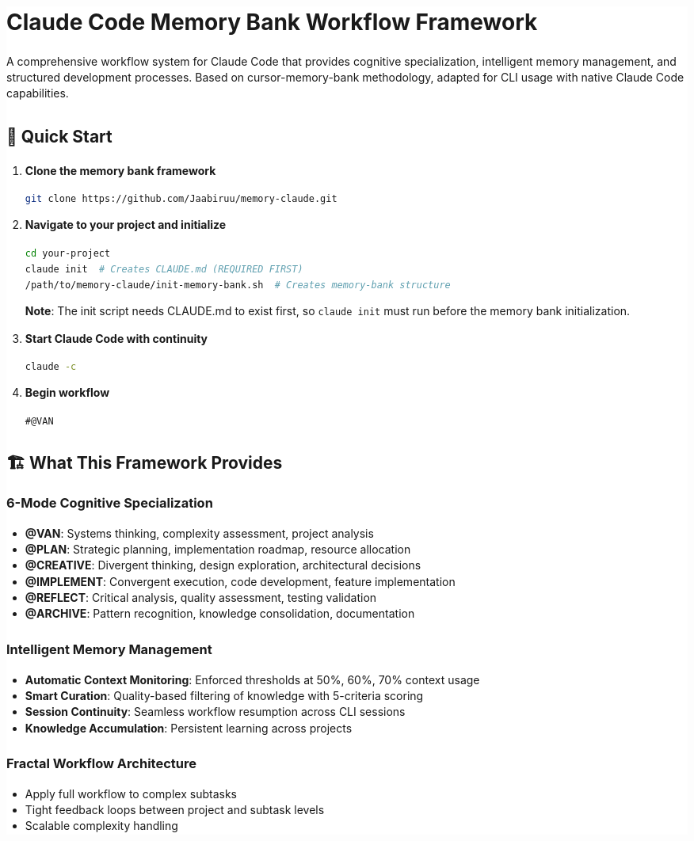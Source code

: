 # Claude Code Memory Bank Workflow Framework

A comprehensive workflow system for Claude Code that provides cognitive specialization, intelligent memory management, and structured development processes. Based on cursor-memory-bank methodology, adapted for CLI usage with native Claude Code capabilities.

## 🎯 Quick Start

1. **Clone the memory bank framework**
   ```bash
   git clone https://github.com/Jaabiruu/memory-claude.git
   ```

2. **Navigate to your project and initialize**
   ```bash
   cd your-project
   claude init  # Creates CLAUDE.md (REQUIRED FIRST)
   /path/to/memory-claude/init-memory-bank.sh  # Creates memory-bank structure
   ```

   **Note**: The init script needs CLAUDE.md to exist first, so `claude init` must run before the memory bank initialization.

3. **Start Claude Code with continuity**
   ```bash
   claude -c
   ```

4. **Begin workflow**
   ```
   #@VAN
   ```

## 🏗️ What This Framework Provides

### 6-Mode Cognitive Specialization
- **@VAN**: Systems thinking, complexity assessment, project analysis
- **@PLAN**: Strategic planning, implementation roadmap, resource allocation
- **@CREATIVE**: Divergent thinking, design exploration, architectural decisions
- **@IMPLEMENT**: Convergent execution, code development, feature implementation
- **@REFLECT**: Critical analysis, quality assessment, testing validation
- **@ARCHIVE**: Pattern recognition, knowledge consolidation, documentation

### Intelligent Memory Management
- **Automatic Context Monitoring**: Enforced thresholds at 50%, 60%, 70% context usage
- **Smart Curation**: Quality-based filtering of knowledge with 5-criteria scoring
- **Session Continuity**: Seamless workflow resumption across CLI sessions
- **Knowledge Accumulation**: Persistent learning across projects

### Fractal Workflow Architecture
- Apply full workflow to complex subtasks
- Tight feedback loops between project and subtask levels
- Scalable complexity handling
